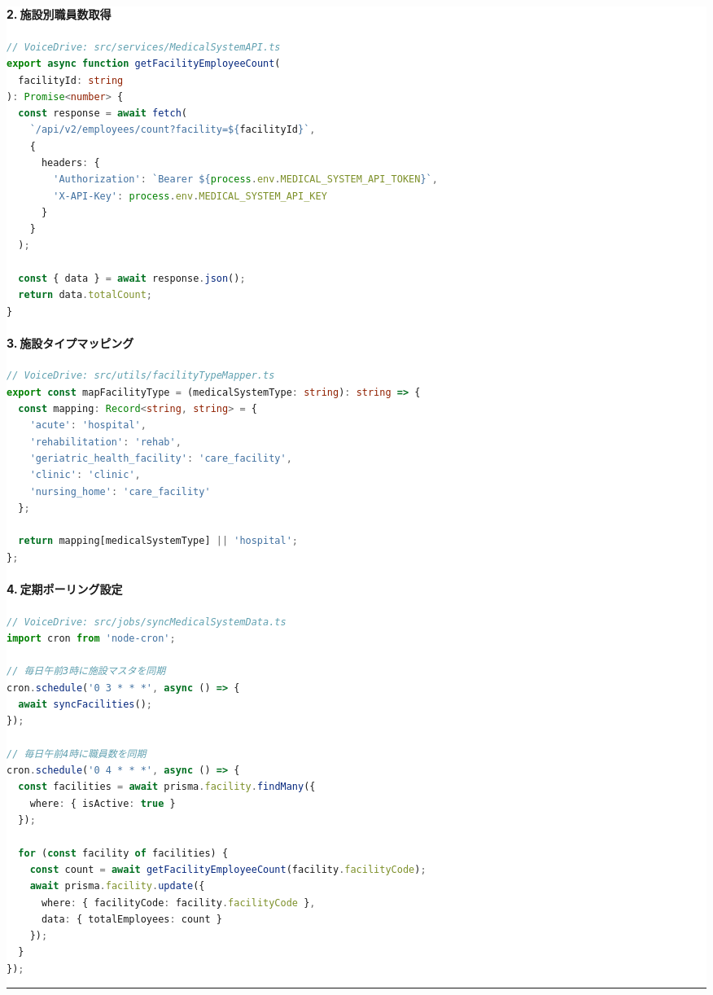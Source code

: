 #### 2. 施設別職員数取得
```typescript
// VoiceDrive: src/services/MedicalSystemAPI.ts
export async function getFacilityEmployeeCount(
  facilityId: string
): Promise<number> {
  const response = await fetch(
    `/api/v2/employees/count?facility=${facilityId}`,
    {
      headers: {
        'Authorization': `Bearer ${process.env.MEDICAL_SYSTEM_API_TOKEN}`,
        'X-API-Key': process.env.MEDICAL_SYSTEM_API_KEY
      }
    }
  );

  const { data } = await response.json();
  return data.totalCount;
}
```

#### 3. 施設タイプマッピング
```typescript
// VoiceDrive: src/utils/facilityTypeMapper.ts
export const mapFacilityType = (medicalSystemType: string): string => {
  const mapping: Record<string, string> = {
    'acute': 'hospital',
    'rehabilitation': 'rehab',
    'geriatric_health_facility': 'care_facility',
    'clinic': 'clinic',
    'nursing_home': 'care_facility'
  };

  return mapping[medicalSystemType] || 'hospital';
};
```

#### 4. 定期ポーリング設定
```typescript
// VoiceDrive: src/jobs/syncMedicalSystemData.ts
import cron from 'node-cron';

// 毎日午前3時に施設マスタを同期
cron.schedule('0 3 * * *', async () => {
  await syncFacilities();
});

// 毎日午前4時に職員数を同期
cron.schedule('0 4 * * *', async () => {
  const facilities = await prisma.facility.findMany({
    where: { isActive: true }
  });

  for (const facility of facilities) {
    const count = await getFacilityEmployeeCount(facility.facilityCode);
    await prisma.facility.update({
      where: { facilityCode: facility.facilityCode },
      data: { totalEmployees: count }
    });
  }
});
```

---